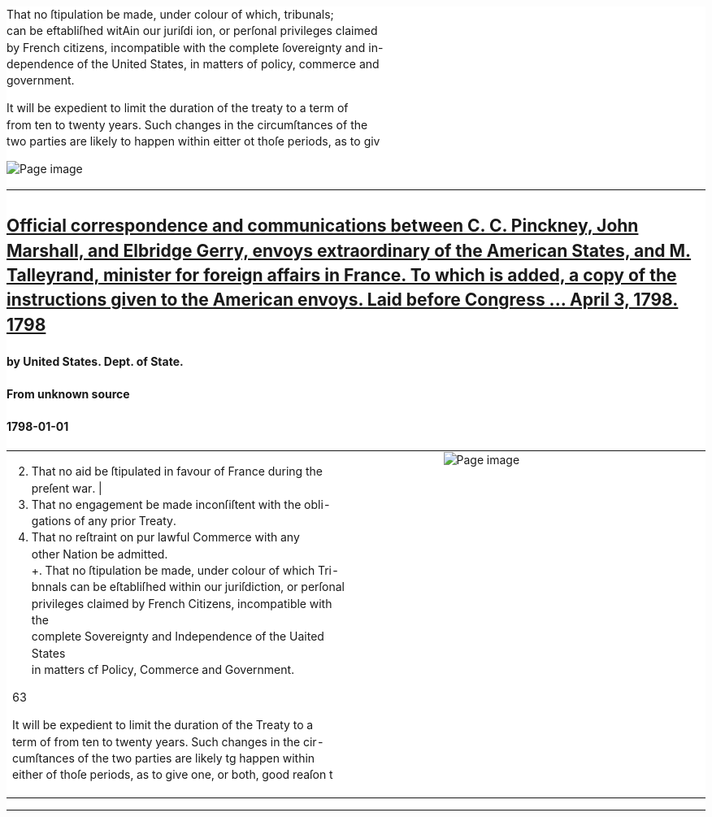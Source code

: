 That no ſtipulation be made, under colour of which, tribunals;  
can be eftabliſhed witAin our juriſdi ion, or perſonal privileges claimed  
by French citizens, incompatible with the complete ſovereignty and in-  
dependence of the United States, in matters of policy, commerce and  
government.  
  
It will be expedient to limit the duration of the treaty to a term of  
from ten to twenty years. Such changes in the circumſtances of the  
two parties are likely to happen within eitter ot thoſe periods, as to giv
</td><td style="width: 50%; max-height: 75%; margin: auto; display: block;">
<img alt="Page image" src="https://iiif.archive.org/image/iiif/2/bim_eighteenth-century_instructions-to-the-envo_united-states-dept-of-_1798%2Fbim_eighteenth-century_instructions-to-the-envo_united-states-dept-of-_1798_jp2.zip%2Fbim_eighteenth-century_instructions-to-the-envo_united-states-dept-of-_1798_jp2%2Fbim_eighteenth-century_instructions-to-the-envo_united-states-dept-of-_1798_0012.jp2/pct:6.722984864484337,30.38329697725148,75.78317493840197,27.495585332917834/!600,600/0/default.jpg"/>
</td>
</tr></table>

---

## [Official correspondence and communications between C. C. Pinckney, John Marshall, and Elbridge Gerry, envoys extraordinary of the American States, and M. Talleyrand, minister for foreign affairs in France. To which is added, a copy of the instructions given to the American envoys. Laid before Congress ... April 3, 1798.  1798](https://archive.org/details/bim_eighteenth-century_official-correspondence-_united-states-dept-of-_1798/page/n61/mode/1up?view=theater)

#### by United States. Dept. of State.

#### From unknown source

#### 1798-01-01

<table style="width: 100%;"><tr><td style="width: 50%">

  
2. That no aid be ſtipulated in favour of France during the  
preſent war. |  
3. That no engagement be made inconſiſtent with the obli-  
gations of any prior Treaty.  
4. That no reſtraint on pur lawful Commerce with any  
other Nation be admitted.  
+. That no ſtipulation be made, under colour of which Tri-  
bnnals can be eſtabliſhed within our juriſdiction, or perſonal  
privileges claimed by French Citizens, incompatible with the  
complete Sovereignty and Independence of the Uaited States  
in matters cf Policy, Commerce and Government.  
  
  
63  
  
It will be expedient to limit the duration of the Treaty to a  
term of from ten to twenty years. Such changes in the cir-  
cumſtances of the two parties are likely tg happen within  
either of thoſe periods, as to give one, or both, good reaſon t
</td><td style="width: 50%; max-height: 75%; margin: auto; display: block;">
<img alt="Page image" src="https://iiif.archive.org/image/iiif/2/bim_eighteenth-century_official-correspondence-_united-states-dept-of-_1798%2Fbim_eighteenth-century_official-correspondence-_united-states-dept-of-_1798_jp2.zip%2Fbim_eighteenth-century_official-correspondence-_united-states-dept-of-_1798_jp2%2Fbim_eighteenth-century_official-correspondence-_united-states-dept-of-_1798_0061.jp2/pct:18.386167146974064,68.09556470050298,63.78482228626321,17.661179698216735/!600,600/0/default.jpg"/>
</td>
</tr></table>

---